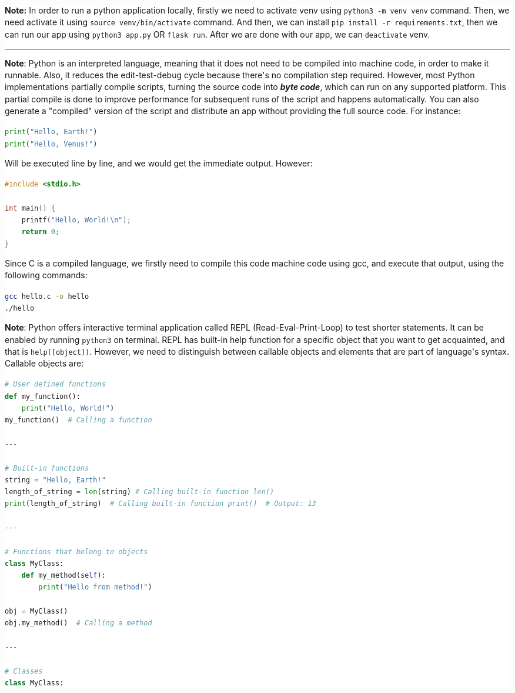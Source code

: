 **Note:** In order to run a python application locally, firstly we need to activate venv using `python3 -m venv venv` command. Then, we need activate it using `source venv/bin/activate` command. And then, we can install `pip install -r requirements.txt`, then we can run our app using `python3 app.py` OR `flask run`.  After we are done with our app, we can `deactivate` venv.

---

**Note**: Python is an interpreted language, meaning that it does not need to be compiled into machine code, in order to make it runnable. Also, it reduces the edit-test-debug cycle because there's no compilation step required. However, most Python implementations partially compile scripts, turning the source code into **_byte code_**, which can run on any supported platform. This partial compile is done to improve performance for subsequent runs of the script and happens automatically. You can also generate a "compiled" version of the script and distribute an app without providing the full source code. For instance:
```python
print("Hello, Earth!")
print("Hello, Venus!")
```
Will be executed line by line, and we would get the immediate output. However:
```c
#include <stdio.h>

int main() {
    printf("Hello, World!\n");
    return 0;
}
```
Since C is a compiled language, we firstly need to compile this code machine code using gcc, and execute that output, using the following commands:
```bash
gcc hello.c -o hello
./hello
```

**Note**: Python offers interactive terminal application called REPL (Read-Eval-Print-Loop) to test shorter statements. It can be enabled by running `python3` on terminal. REPL has built-in help function for a specific object that you want to get acquainted, and that is `help([object])`. However, we need to distinguish between callable objects and elements that are part of language's syntax. Callable objects are:
```python
# User defined functions
def my_function():
    print("Hello, World!")
my_function()  # Calling a function

--- 

# Built-in functions
string = "Hello, Earth!"
length_of_string = len(string) # Calling built-in function len()
print(length_of_string)  # Calling built-in function print()  # Output: 13

---

# Functions that belong to objects
class MyClass:
    def my_method(self):
        print("Hello from method!")

obj = MyClass()
obj.my_method()  # Calling a method

---

# Classes
class MyClass:
```
